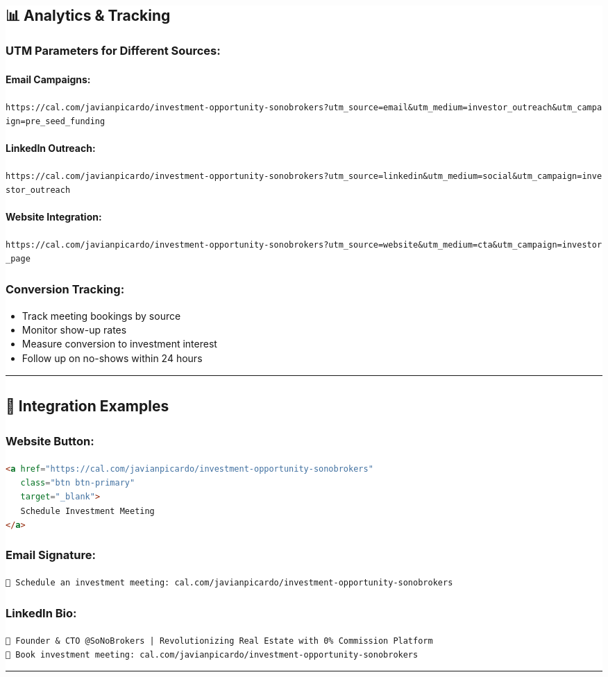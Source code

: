 
## 📊 **Analytics & Tracking**

### **UTM Parameters for Different Sources:**

#### **Email Campaigns:**
```
https://cal.com/javianpicardo/investment-opportunity-sonobrokers?utm_source=email&utm_medium=investor_outreach&utm_campaign=pre_seed_funding
```

#### **LinkedIn Outreach:**
```
https://cal.com/javianpicardo/investment-opportunity-sonobrokers?utm_source=linkedin&utm_medium=social&utm_campaign=investor_outreach
```

#### **Website Integration:**
```
https://cal.com/javianpicardo/investment-opportunity-sonobrokers?utm_source=website&utm_medium=cta&utm_campaign=investor_page
```

### **Conversion Tracking:**
- Track meeting bookings by source
- Monitor show-up rates
- Measure conversion to investment interest
- Follow up on no-shows within 24 hours

---

## 🔗 **Integration Examples**

### **Website Button:**
```html
<a href="https://cal.com/javianpicardo/investment-opportunity-sonobrokers" 
   class="btn btn-primary" 
   target="_blank">
   Schedule Investment Meeting
</a>
```

### **Email Signature:**
```
📅 Schedule an investment meeting: cal.com/javianpicardo/investment-opportunity-sonobrokers
```

### **LinkedIn Bio:**
```
🚀 Founder & CTO @SoNoBrokers | Revolutionizing Real Estate with 0% Commission Platform
📅 Book investment meeting: cal.com/javianpicardo/investment-opportunity-sonobrokers
```

---